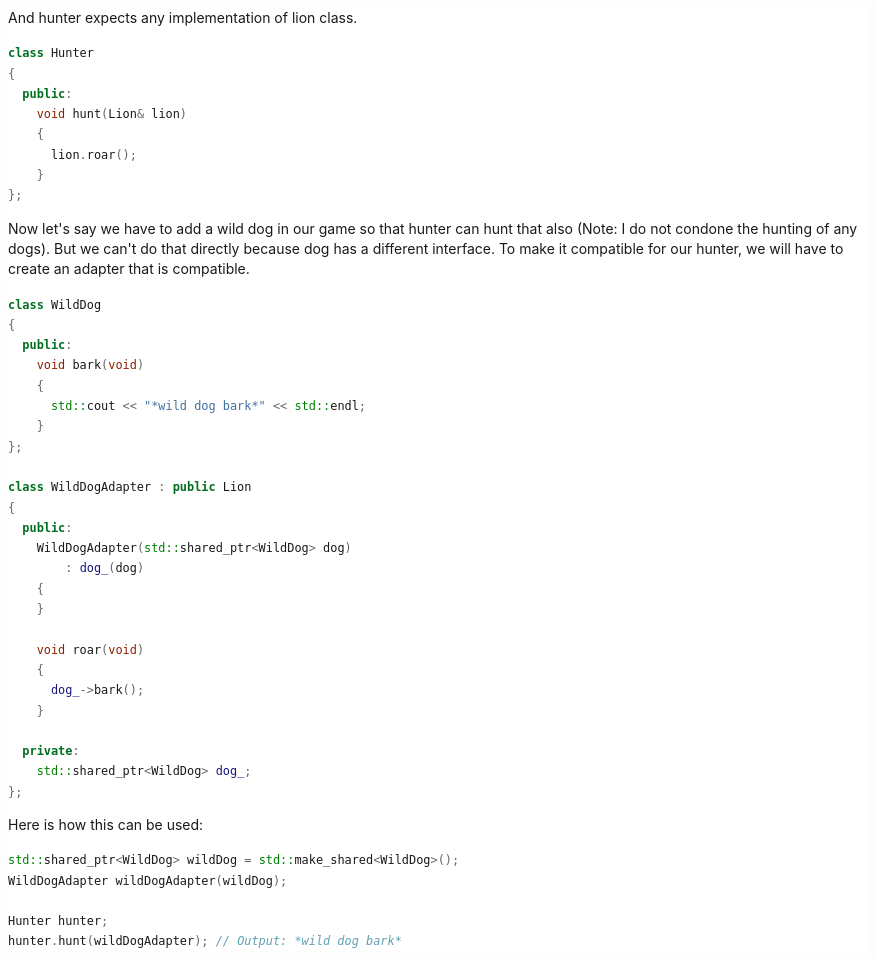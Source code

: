 And hunter expects any implementation of lion class.

```cpp
class Hunter
{
  public:
    void hunt(Lion& lion)
    {
      lion.roar();
    }
};
```

Now let's say we have to add a wild dog in our game so that hunter can hunt
that also (Note: I do not condone the hunting of any dogs). But we can't do that
directly because dog has a different interface. To make it compatible for our
hunter, we will have to create an adapter that is compatible.

```cpp
class WildDog
{
  public:
    void bark(void)
    {
      std::cout << "*wild dog bark*" << std::endl;
    }
};

class WildDogAdapter : public Lion
{
  public:
    WildDogAdapter(std::shared_ptr<WildDog> dog)
        : dog_(dog)
    {
    }

    void roar(void)
    {
      dog_->bark();
    }

  private:
    std::shared_ptr<WildDog> dog_;
};
```

Here is how this can be used:

```cpp
std::shared_ptr<WildDog> wildDog = std::make_shared<WildDog>();
WildDogAdapter wildDogAdapter(wildDog);

Hunter hunter;
hunter.hunt(wildDogAdapter); // Output: *wild dog bark*
```
